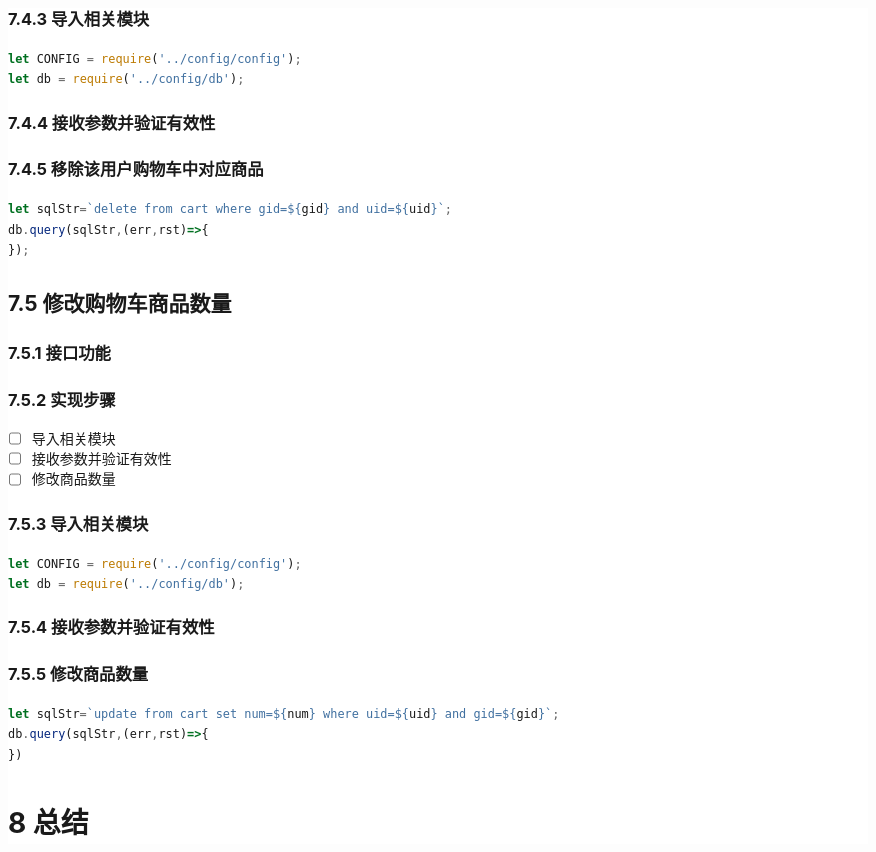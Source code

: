 ### 7.4.3 导入相关模块

~~~javascript
let CONFIG = require('../config/config');
let db = require('../config/db');
~~~

### 7.4.4 接收参数并验证有效性

~~~

~~~



### 7.4.5 移除该用户购物车中对应商品

~~~javascript
let sqlStr=`delete from cart where gid=${gid} and uid=${uid}`;
db.query(sqlStr,(err,rst)=>{    
});
~~~

## 7.5 修改购物车商品数量

### 7.5.1 接口功能

### 7.5.2 实现步骤

- [ ] 导入相关模块
- [ ] 接收参数并验证有效性
- [ ] 修改商品数量

### 7.5.3 导入相关模块

~~~javascript
let CONFIG = require('../config/config');
let db = require('../config/db');
~~~

### 7.5.4 接收参数并验证有效性

~~~

~~~

### 7.5.5 修改商品数量

~~~javascript
let sqlStr=`update from cart set num=${num} where uid=${uid} and gid=${gid}`;
db.query(sqlStr,(err,rst)=>{
})
~~~

# 8 总结

